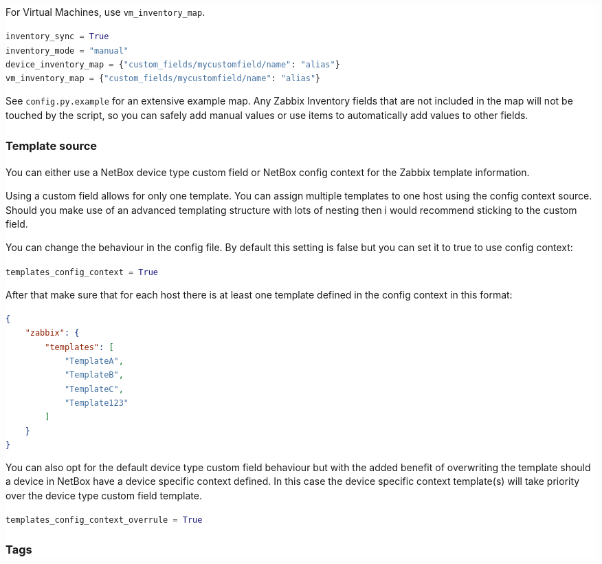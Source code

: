 For Virtual Machines, use `vm_inventory_map`.

```python
inventory_sync = True
inventory_mode = "manual"
device_inventory_map = {"custom_fields/mycustomfield/name": "alias"}
vm_inventory_map = {"custom_fields/mycustomfield/name": "alias"}
```

See `config.py.example` for an extensive example map. Any Zabbix Inventory fields
that are not included in the map will not be touched by the script, so you can
safely add manual values or use items to automatically add values to other
fields.

### Template source

You can either use a NetBox device type custom field or NetBox config context
for the Zabbix template information.

Using a custom field allows for only one template. You can assign multiple
templates to one host using the config context source. Should you make use of an
advanced templating structure with lots of nesting then i would recommend
sticking to the custom field.

You can change the behaviour in the config file. By default this setting is
false but you can set it to true to use config context:

```python
templates_config_context = True
```

After that make sure that for each host there is at least one template defined
in the config context in this format:

```json
{
    "zabbix": {
        "templates": [
            "TemplateA",
            "TemplateB",
            "TemplateC",
            "Template123"
        ]
    }
}
```

You can also opt for the default device type custom field behaviour but with the
added benefit of overwriting the template should a device in NetBox have a
device specific context defined. In this case the device specific context
template(s) will take priority over the device type custom field template.

```python
templates_config_context_overrule = True
```

### Tags
